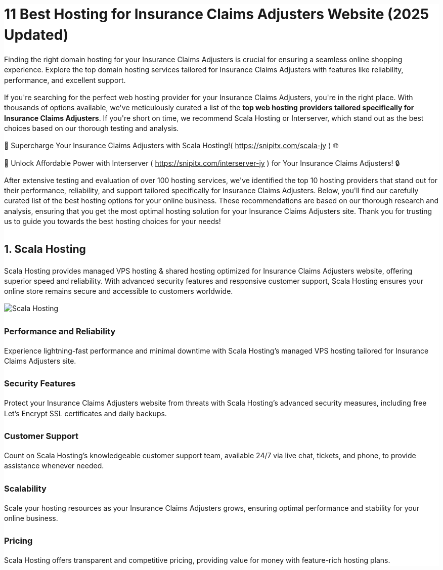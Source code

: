 # 11 Best Hosting for Insurance Claims Adjusters Website (2025 Updated)

Finding the right domain hosting for your Insurance Claims Adjusters is crucial for ensuring a seamless online shopping experience. Explore the top domain hosting services tailored for Insurance Claims Adjusters with features like reliability, performance, and excellent support.

If you're searching for the perfect web hosting provider for your Insurance Claims Adjusters, you're in the right place. With thousands of options available, we've meticulously curated a list of the **top web hosting providers tailored specifically for Insurance Claims Adjusters**. If you're short on time, we recommend Scala Hosting or Interserver, which stand out as the best choices based on our thorough testing and analysis.

🚀 Supercharge Your Insurance Claims Adjusters with Scala Hosting!( https://snipitx.com/scala-jy ) 🌐 

💸 Unlock Affordable Power with Interserver ( https://snipitx.com/interserver-jy ) for Your Insurance Claims Adjusters! 🔒

After extensive testing and evaluation of over 100 hosting services, we've identified the top 10 hosting providers that stand out for their performance, reliability, and support tailored specifically for Insurance Claims Adjusters. Below, you'll find our carefully curated list of the best hosting options for your online business. These recommendations are based on our thorough research and analysis, ensuring that you get the most optimal hosting solution for your Insurance Claims Adjusters site. Thank you for trusting us to guide you towards the best hosting choices for your needs!

## 1. Scala Hosting

Scala Hosting provides managed VPS hosting & shared hosting optimized for Insurance Claims Adjusters website, offering superior speed and reliability. With advanced security features and responsive customer support, Scala Hosting ensures your online store remains secure and accessible to customers worldwide.

![Scala Hosting](https://i.imgur.com/uJ5JIK3.png "Scala Web Hosting")

### Performance and Reliability
Experience lightning-fast performance and minimal downtime with Scala Hosting’s managed VPS hosting tailored for Insurance Claims Adjusters site.

### Security Features
Protect your Insurance Claims Adjusters website from threats with Scala Hosting’s advanced security measures, including free Let’s Encrypt SSL certificates and daily backups.

### Customer Support
Count on Scala Hosting’s knowledgeable customer support team, available 24/7 via live chat, tickets, and phone, to provide assistance whenever needed.

### Scalability
Scale your hosting resources as your Insurance Claims Adjusters grows, ensuring optimal performance and stability for your online business.

### Pricing
Scala Hosting offers transparent and competitive pricing, providing value for money with feature-rich hosting plans.
